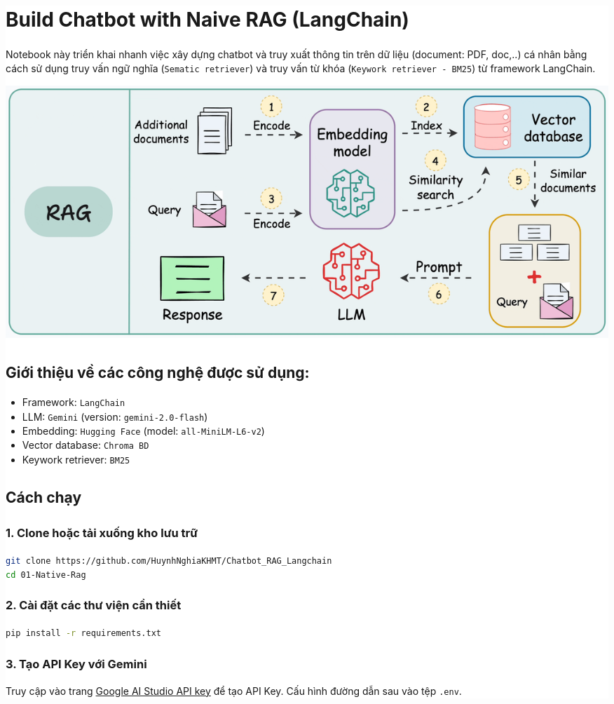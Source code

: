 # Build Chatbot with Naive RAG (LangChain)
Notebook này triển khai nhanh việc xây dựng chatbot và truy xuất thông tin trên dữ liệu (document: PDF, doc,..) cá nhân bằng cách sử dụng truy vấn ngữ nghĩa (`Sematic retriever`) và truy vấn từ khóa (`Keywork retriever - BM25`) từ framework LangChain.

<img src="../assets/01-Native-Rag-Pipeline.gif" width="100%">


## Giới thiệu về các công nghệ được sử dụng:
- Framework: `LangChain`
- LLM: `Gemini` (version: `gemini-2.0-flash`)
- Embedding: `Hugging Face` (model: `all-MiniLM-L6-v2`)
- Vector database: `Chroma BD`
- Keywork retriever: `BM25`

## Cách chạy
### 1. Clone hoặc tải xuống kho lưu trữ
```bash
git clone https://github.com/HuynhNghiaKHMT/Chatbot_RAG_Langchain
cd 01-Native-Rag
```

### 2. Cài đặt các thư viện cần thiết

```bash
pip install -r requirements.txt
```

### 3. Tạo API Key với Gemini
Truy cập vào trang [Google AI Studio API key](https://aistudio.google.com/app/apikey) để tạo API Key. Cấu hình đường dẫn sau vào tệp `.env`.
